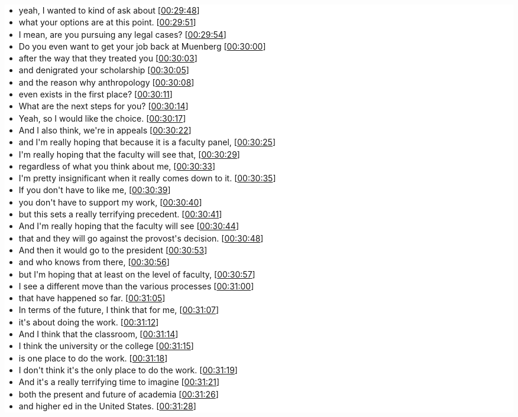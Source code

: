 *  yeah, I wanted to kind of ask about [[00:29:48](https://www.youtube.com/watch?v=4Xs8c1nh2tA&t=1788.54s)]
*  what your options are at this point. [[00:29:51](https://www.youtube.com/watch?v=4Xs8c1nh2tA&t=1791.54s)]
*  I mean, are you pursuing any legal cases? [[00:29:54](https://www.youtube.com/watch?v=4Xs8c1nh2tA&t=1794.06s)]
*  Do you even want to get your job back at Muenberg [[00:30:00](https://www.youtube.com/watch?v=4Xs8c1nh2tA&t=1800.26s)]
*  after the way that they treated you [[00:30:03](https://www.youtube.com/watch?v=4Xs8c1nh2tA&t=1803.62s)]
*  and denigrated your scholarship [[00:30:05](https://www.youtube.com/watch?v=4Xs8c1nh2tA&t=1805.86s)]
*  and the reason why anthropology [[00:30:08](https://www.youtube.com/watch?v=4Xs8c1nh2tA&t=1808.6s)]
*  even exists in the first place? [[00:30:11](https://www.youtube.com/watch?v=4Xs8c1nh2tA&t=1811.46s)]
*  What are the next steps for you? [[00:30:14](https://www.youtube.com/watch?v=4Xs8c1nh2tA&t=1814.74s)]
*  Yeah, so I would like the choice. [[00:30:17](https://www.youtube.com/watch?v=4Xs8c1nh2tA&t=1817.86s)]
*  And I also think, we're in appeals [[00:30:22](https://www.youtube.com/watch?v=4Xs8c1nh2tA&t=1822.46s)]
*  and I'm really hoping that because it is a faculty panel, [[00:30:25](https://www.youtube.com/watch?v=4Xs8c1nh2tA&t=1825.22s)]
*  I'm really hoping that the faculty will see that, [[00:30:29](https://www.youtube.com/watch?v=4Xs8c1nh2tA&t=1829.5s)]
*  regardless of what you think about me, [[00:30:33](https://www.youtube.com/watch?v=4Xs8c1nh2tA&t=1833.54s)]
*  I'm pretty insignificant when it really comes down to it. [[00:30:35](https://www.youtube.com/watch?v=4Xs8c1nh2tA&t=1835.98s)]
*  If you don't have to like me, [[00:30:39](https://www.youtube.com/watch?v=4Xs8c1nh2tA&t=1839.06s)]
*  you don't have to support my work, [[00:30:40](https://www.youtube.com/watch?v=4Xs8c1nh2tA&t=1840.06s)]
*  but this sets a really terrifying precedent. [[00:30:41](https://www.youtube.com/watch?v=4Xs8c1nh2tA&t=1841.1s)]
*  And I'm really hoping that the faculty will see [[00:30:44](https://www.youtube.com/watch?v=4Xs8c1nh2tA&t=1844.78s)]
*  that and they will go against the provost's decision. [[00:30:48](https://www.youtube.com/watch?v=4Xs8c1nh2tA&t=1848.5s)]
*  And then it would go to the president [[00:30:53](https://www.youtube.com/watch?v=4Xs8c1nh2tA&t=1853.66s)]
*  and who knows from there, [[00:30:56](https://www.youtube.com/watch?v=4Xs8c1nh2tA&t=1856.46s)]
*  but I'm hoping that at least on the level of faculty, [[00:30:57](https://www.youtube.com/watch?v=4Xs8c1nh2tA&t=1857.3s)]
*  I see a different move than the various processes [[00:31:00](https://www.youtube.com/watch?v=4Xs8c1nh2tA&t=1860.38s)]
*  that have happened so far. [[00:31:05](https://www.youtube.com/watch?v=4Xs8c1nh2tA&t=1865.14s)]
*  In terms of the future, I think that for me, [[00:31:07](https://www.youtube.com/watch?v=4Xs8c1nh2tA&t=1867.18s)]
*  it's about doing the work. [[00:31:12](https://www.youtube.com/watch?v=4Xs8c1nh2tA&t=1872.02s)]
*  And I think that the classroom, [[00:31:14](https://www.youtube.com/watch?v=4Xs8c1nh2tA&t=1874.34s)]
*  I think the university or the college [[00:31:15](https://www.youtube.com/watch?v=4Xs8c1nh2tA&t=1875.86s)]
*  is one place to do the work. [[00:31:18](https://www.youtube.com/watch?v=4Xs8c1nh2tA&t=1878.5s)]
*  I don't think it's the only place to do the work. [[00:31:19](https://www.youtube.com/watch?v=4Xs8c1nh2tA&t=1879.78s)]
*  And it's a really terrifying time to imagine [[00:31:21](https://www.youtube.com/watch?v=4Xs8c1nh2tA&t=1881.9399999999998s)]
*  both the present and future of academia [[00:31:26](https://www.youtube.com/watch?v=4Xs8c1nh2tA&t=1886.02s)]
*  and higher ed in the United States. [[00:31:28](https://www.youtube.com/watch?v=4Xs8c1nh2tA&t=1888.34s)]